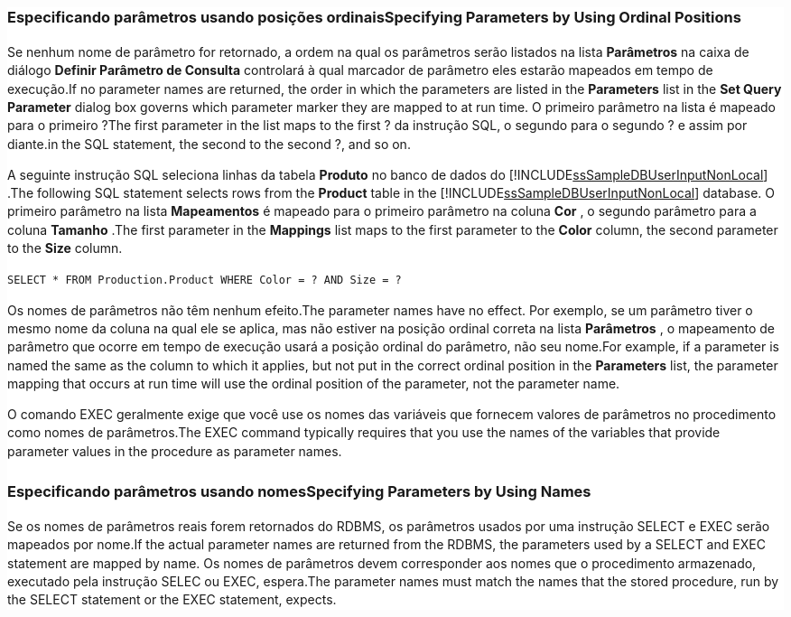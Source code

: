 ### <a name="specifying-parameters-by-using-ordinal-positions"></a><span data-ttu-id="cfec4-132">Especificando parâmetros usando posições ordinais</span><span class="sxs-lookup"><span data-stu-id="cfec4-132">Specifying Parameters by Using Ordinal Positions</span></span>  
 <span data-ttu-id="cfec4-133">Se nenhum nome de parâmetro for retornado, a ordem na qual os parâmetros serão listados na lista **Parâmetros** na caixa de diálogo **Definir Parâmetro de Consulta** controlará à qual marcador de parâmetro eles estarão mapeados em tempo de execução.</span><span class="sxs-lookup"><span data-stu-id="cfec4-133">If no parameter names are returned, the order in which the parameters are listed in the **Parameters** list in the **Set Query Parameter** dialog box governs which parameter marker they are mapped to at run time.</span></span> <span data-ttu-id="cfec4-134">O primeiro parâmetro na lista é mapeado para o primeiro ?</span><span class="sxs-lookup"><span data-stu-id="cfec4-134">The first parameter in the list maps to the first ?</span></span> <span data-ttu-id="cfec4-135">da instrução SQL, o segundo para o segundo ? e assim por diante.</span><span class="sxs-lookup"><span data-stu-id="cfec4-135">in the SQL statement, the second to the second ?, and so on.</span></span>  
  
 <span data-ttu-id="cfec4-136">A seguinte instrução SQL seleciona linhas da tabela **Produto** no banco de dados do [!INCLUDE[ssSampleDBUserInputNonLocal](../../includes/sssampledbuserinputnonlocal-md.md)] .</span><span class="sxs-lookup"><span data-stu-id="cfec4-136">The following SQL statement selects rows from the **Product** table in the [!INCLUDE[ssSampleDBUserInputNonLocal](../../includes/sssampledbuserinputnonlocal-md.md)] database.</span></span> <span data-ttu-id="cfec4-137">O primeiro parâmetro na lista **Mapeamentos** é mapeado para o primeiro parâmetro na coluna **Cor** , o segundo parâmetro para a coluna **Tamanho** .</span><span class="sxs-lookup"><span data-stu-id="cfec4-137">The first parameter in the **Mappings** list maps to the first parameter to the **Color** column, the second parameter to the **Size** column.</span></span>  
  
 `SELECT * FROM Production.Product WHERE Color = ? AND Size = ?`  
  
 <span data-ttu-id="cfec4-138">Os nomes de parâmetros não têm nenhum efeito.</span><span class="sxs-lookup"><span data-stu-id="cfec4-138">The parameter names have no effect.</span></span> <span data-ttu-id="cfec4-139">Por exemplo, se um parâmetro tiver o mesmo nome da coluna na qual ele se aplica, mas não estiver na posição ordinal correta na lista **Parâmetros** , o mapeamento de parâmetro que ocorre em tempo de execução usará a posição ordinal do parâmetro, não seu nome.</span><span class="sxs-lookup"><span data-stu-id="cfec4-139">For example, if a parameter is named the same as the column to which it applies, but not put in the correct ordinal position in the **Parameters** list, the parameter mapping that occurs at run time will use the ordinal position of the parameter, not the parameter name.</span></span>  
  
 <span data-ttu-id="cfec4-140">O comando EXEC geralmente exige que você use os nomes das variáveis que fornecem valores de parâmetros no procedimento como nomes de parâmetros.</span><span class="sxs-lookup"><span data-stu-id="cfec4-140">The EXEC command typically requires that you use the names of the variables that provide parameter values in the procedure as parameter names.</span></span>  
  
### <a name="specifying-parameters-by-using-names"></a><span data-ttu-id="cfec4-141">Especificando parâmetros usando nomes</span><span class="sxs-lookup"><span data-stu-id="cfec4-141">Specifying Parameters by Using Names</span></span>  
 <span data-ttu-id="cfec4-142">Se os nomes de parâmetros reais forem retornados do RDBMS, os parâmetros usados por uma instrução SELECT e EXEC serão mapeados por nome.</span><span class="sxs-lookup"><span data-stu-id="cfec4-142">If the actual parameter names are returned from the RDBMS, the parameters used by a SELECT and EXEC statement are mapped by name.</span></span> <span data-ttu-id="cfec4-143">Os nomes de parâmetros devem corresponder aos nomes que o procedimento armazenado, executado pela instrução SELEC ou EXEC, espera.</span><span class="sxs-lookup"><span data-stu-id="cfec4-143">The parameter names must match the names that the stored procedure, run by the SELECT statement or the EXEC statement, expects.</span></span>  
  